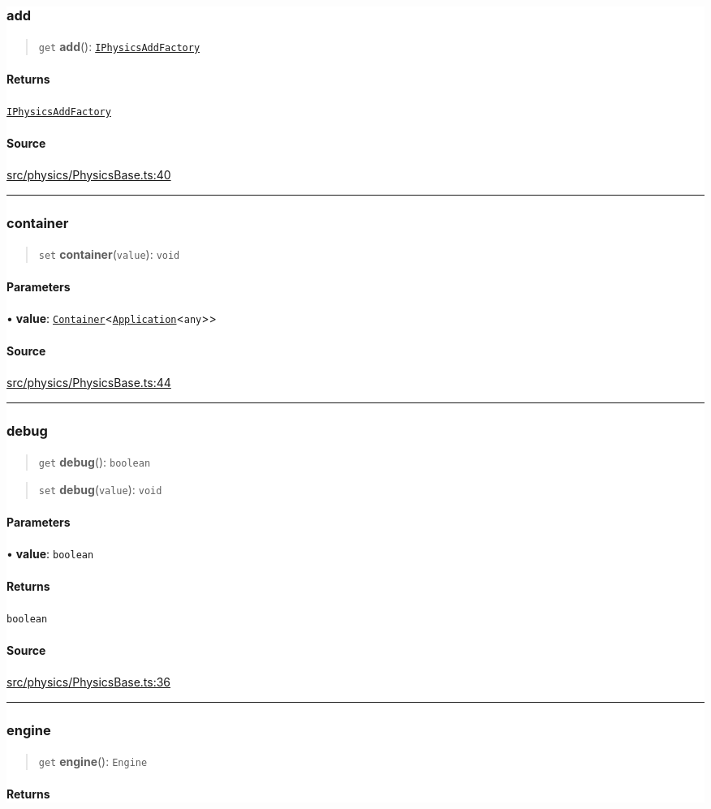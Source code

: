 ### add

> `get` **add**(): [`IPhysicsAddFactory`](/api/interfaces/iphysicsaddfactory/)

#### Returns

[`IPhysicsAddFactory`](/api/interfaces/iphysicsaddfactory/)

#### Source

[src/physics/PhysicsBase.ts:40](https://github.com/relishinc/dill-pixel/blob/c79d8e8552aaa0f13a29535c819ae67d025b4669/src/physics/PhysicsBase.ts#L40)

***

### container

> `set` **container**(`value`): `void`

#### Parameters

• **value**: [`Container`](/api/classes/container/)\<[`Application`](/api/classes/application/)\<`any`\>\>

#### Source

[src/physics/PhysicsBase.ts:44](https://github.com/relishinc/dill-pixel/blob/c79d8e8552aaa0f13a29535c819ae67d025b4669/src/physics/PhysicsBase.ts#L44)

***

### debug

> `get` **debug**(): `boolean`

> `set` **debug**(`value`): `void`

#### Parameters

• **value**: `boolean`

#### Returns

`boolean`

#### Source

[src/physics/PhysicsBase.ts:36](https://github.com/relishinc/dill-pixel/blob/c79d8e8552aaa0f13a29535c819ae67d025b4669/src/physics/PhysicsBase.ts#L36)

***

### engine

> `get` **engine**(): `Engine`

#### Returns
